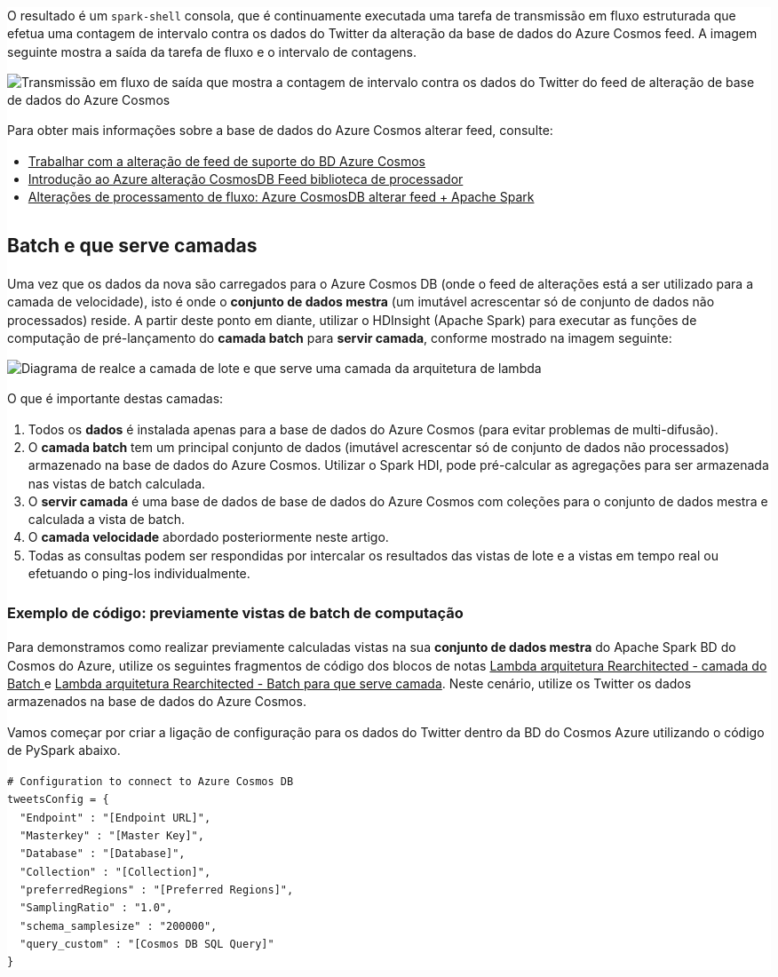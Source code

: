 O resultado é um `spark-shell` consola, que é continuamente executada uma tarefa de transmissão em fluxo estruturada que efetua uma contagem de intervalo contra os dados do Twitter da alteração da base de dados do Azure Cosmos feed. A imagem seguinte mostra a saída da tarefa de fluxo e o intervalo de contagens.

![Transmissão em fluxo de saída que mostra a contagem de intervalo contra os dados do Twitter do feed de alteração de base de dados do Azure Cosmos](./media/lambda-architecture/lambda-architecture-speed-layer-twitter-count.png) 

Para obter mais informações sobre a base de dados do Azure Cosmos alterar feed, consulte:

* [Trabalhar com a alteração de feed de suporte do BD Azure Cosmos](change-feed.md)
* [Introdução ao Azure alteração CosmosDB Feed biblioteca de processador](https://azure.microsoft.com/blog/introducing-the-azure-cosmosdb-change-feed-processor-library/)
* [Alterações de processamento de fluxo: Azure CosmosDB alterar feed + Apache Spark](https://azure.microsoft.com/blog/stream-processing-changes-azure-cosmosdb-change-feed-apache-spark/)

## <a name="batch-and-serving-layers"></a>Batch e que serve camadas
Uma vez que os dados da nova são carregados para o Azure Cosmos DB (onde o feed de alterações está a ser utilizado para a camada de velocidade), isto é onde o **conjunto de dados mestra** (um imutável acrescentar só de conjunto de dados não processados) reside. A partir deste ponto em diante, utilizar o HDInsight (Apache Spark) para executar as funções de computação de pré-lançamento do **camada batch** para **servir camada**, conforme mostrado na imagem seguinte:

![Diagrama de realce a camada de lote e que serve uma camada da arquitetura de lambda](./media/lambda-architecture/lambda-architecture-batch-serve.png)

O que é importante destas camadas:

 1. Todos os **dados** é instalada apenas para a base de dados do Azure Cosmos (para evitar problemas de multi-difusão).
 2. O **camada batch** tem um principal conjunto de dados (imutável acrescentar só de conjunto de dados não processados) armazenado na base de dados do Azure Cosmos. Utilizar o Spark HDI, pode pré-calcular as agregações para ser armazenada nas vistas de batch calculada.
 3. O **servir camada** é uma base de dados de base de dados do Azure Cosmos com coleções para o conjunto de dados mestra e calculada a vista de batch.
 4. O **camada velocidade** abordado posteriormente neste artigo.
 5. Todas as consultas podem ser respondidas por intercalar os resultados das vistas de lote e a vistas em tempo real ou efetuando o ping-los individualmente.

### <a name="code-example-pre-computing-batch-views"></a>Exemplo de código: previamente vistas de batch de computação
Para demonstramos como realizar previamente calculadas vistas na sua **conjunto de dados mestra** do Apache Spark BD do Cosmos do Azure, utilize os seguintes fragmentos de código dos blocos de notas [Lambda arquitetura Rearchitected - camada do Batch ](https://github.com/Azure/azure-cosmosdb-spark/blob/master/samples/lambda/Lambda%20Architecture%20Re-architected%20-%20Batch%20Layer.ipynb) e [Lambda arquitetura Rearchitected - Batch para que serve camada](https://github.com/Azure/azure-cosmosdb-spark/blob/master/samples/lambda/Lambda%20Architecture%20Re-architected%20-%20Batch%20to%20Serving%20Layer.ipynb). Neste cenário, utilize os Twitter os dados armazenados na base de dados do Azure Cosmos.

Vamos começar por criar a ligação de configuração para os dados do Twitter dentro da BD do Cosmos Azure utilizando o código de PySpark abaixo.

```
# Configuration to connect to Azure Cosmos DB
tweetsConfig = {
  "Endpoint" : "[Endpoint URL]",
  "Masterkey" : "[Master Key]",
  "Database" : "[Database]",
  "Collection" : "[Collection]", 
  "preferredRegions" : "[Preferred Regions]",
  "SamplingRatio" : "1.0",
  "schema_samplesize" : "200000",
  "query_custom" : "[Cosmos DB SQL Query]"
}

```